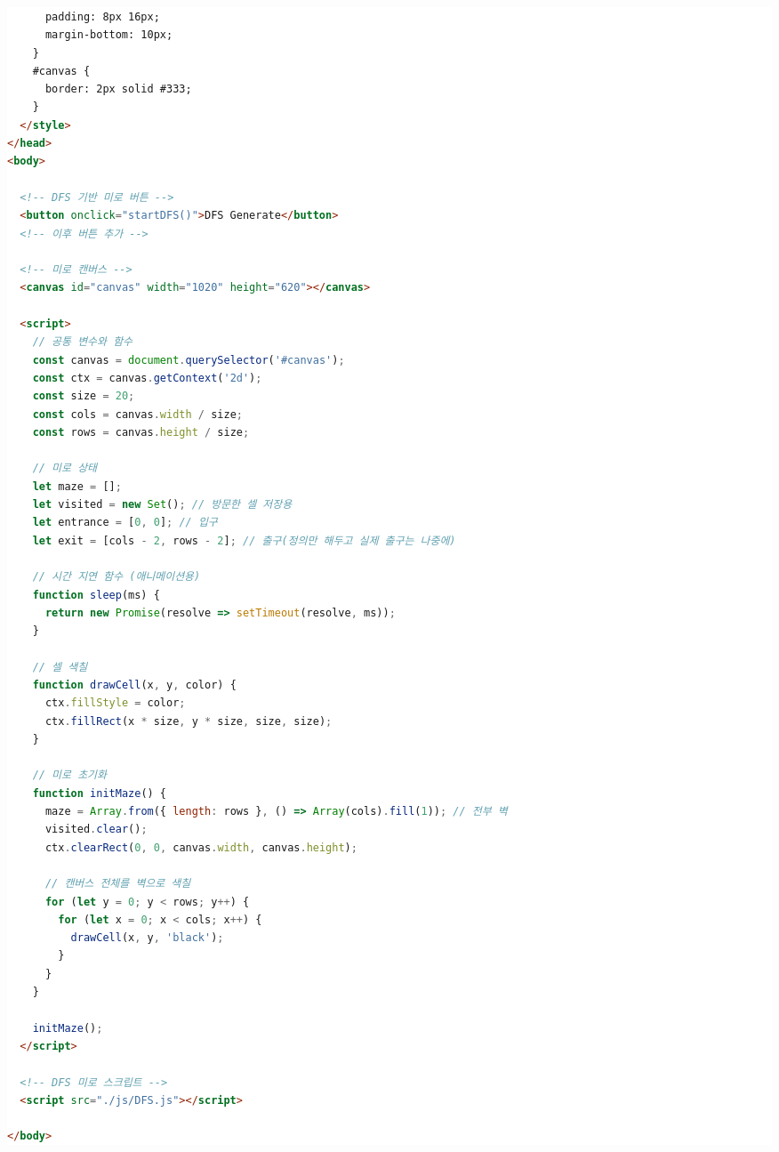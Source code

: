 ```html
      padding: 8px 16px;
      margin-bottom: 10px;
    }
    #canvas {
      border: 2px solid #333;
    }
  </style>
</head>
<body>

  <!-- DFS 기반 미로 버튼 -->
  <button onclick="startDFS()">DFS Generate</button>
  <!-- 이후 버튼 추가 -->

  <!-- 미로 캔버스 -->
  <canvas id="canvas" width="1020" height="620"></canvas>

  <script>
    // 공통 변수와 함수
    const canvas = document.querySelector('#canvas');
    const ctx = canvas.getContext('2d');
    const size = 20;
    const cols = canvas.width / size;
    const rows = canvas.height / size;

    // 미로 상태
    let maze = [];
    let visited = new Set(); // 방문한 셀 저장용
    let entrance = [0, 0]; // 입구
    let exit = [cols - 2, rows - 2]; // 출구(정의만 해두고 실제 출구는 나중에)

    // 시간 지연 함수 (애니메이션용)
    function sleep(ms) {
      return new Promise(resolve => setTimeout(resolve, ms));
    }

    // 셀 색칠
    function drawCell(x, y, color) {
      ctx.fillStyle = color;
      ctx.fillRect(x * size, y * size, size, size);
    }

    // 미로 초기화
    function initMaze() {
      maze = Array.from({ length: rows }, () => Array(cols).fill(1)); // 전부 벽
      visited.clear();
      ctx.clearRect(0, 0, canvas.width, canvas.height);

      // 캔버스 전체를 벽으로 색칠
      for (let y = 0; y < rows; y++) {
        for (let x = 0; x < cols; x++) {
          drawCell(x, y, 'black');
        }
      }
    }

    initMaze();
  </script>

  <!-- DFS 미로 스크립트 -->
  <script src="./js/DFS.js"></script>

</body>
```